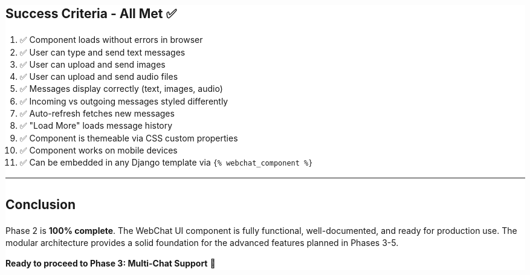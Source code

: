 
## Success Criteria - All Met ✅

1. ✅ Component loads without errors in browser
2. ✅ User can type and send text messages
3. ✅ User can upload and send images
4. ✅ User can upload and send audio files
5. ✅ Messages display correctly (text, images, audio)
6. ✅ Incoming vs outgoing messages styled differently
7. ✅ Auto-refresh fetches new messages
8. ✅ "Load More" loads message history
9. ✅ Component is themeable via CSS custom properties
10. ✅ Component works on mobile devices
11. ✅ Can be embedded in any Django template via `{% webchat_component %}`

---

## Conclusion

Phase 2 is **100% complete**. The WebChat UI component is fully functional, well-documented, and ready for production use. The modular architecture provides a solid foundation for the advanced features planned in Phases 3-5.

**Ready to proceed to Phase 3: Multi-Chat Support** 🚀
